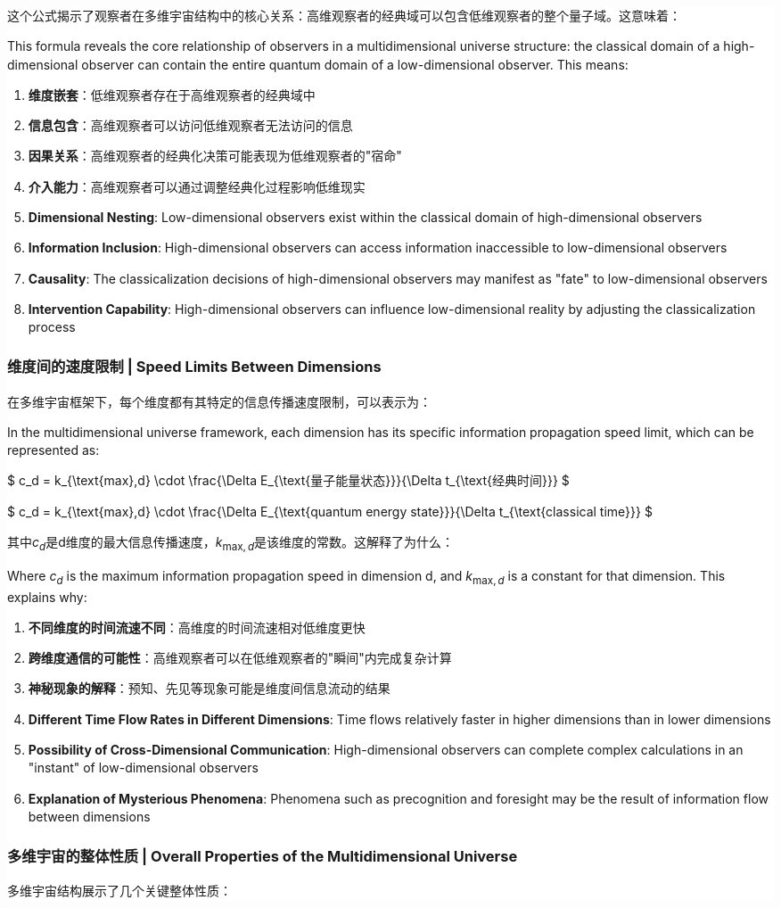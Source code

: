 这个公式揭示了观察者在多维宇宙结构中的核心关系：高维观察者的经典域可以包含低维观察者的整个量子域。这意味着：

This formula reveals the core relationship of observers in a multidimensional universe structure: the classical domain of a high-dimensional observer can contain the entire quantum domain of a low-dimensional observer. This means:

1. **维度嵌套**：低维观察者存在于高维观察者的经典域中
2. **信息包含**：高维观察者可以访问低维观察者无法访问的信息
3. **因果关系**：高维观察者的经典化决策可能表现为低维观察者的"宿命"
4. **介入能力**：高维观察者可以通过调整经典化过程影响低维现实

1. **Dimensional Nesting**: Low-dimensional observers exist within the classical domain of high-dimensional observers
2. **Information Inclusion**: High-dimensional observers can access information inaccessible to low-dimensional observers
3. **Causality**: The classicalization decisions of high-dimensional observers may manifest as "fate" to low-dimensional observers
4. **Intervention Capability**: High-dimensional observers can influence low-dimensional reality by adjusting the classicalization process

### 维度间的速度限制 | Speed Limits Between Dimensions

在多维宇宙框架下，每个维度都有其特定的信息传播速度限制，可以表示为：

In the multidimensional universe framework, each dimension has its specific information propagation speed limit, which can be represented as:

$`
c_d = k_{\text{max},d} \cdot \frac{\Delta E_{\text{量子能量状态}}}{\Delta t_{\text{经典时间}}}
`$

$`
c_d = k_{\text{max},d} \cdot \frac{\Delta E_{\text{quantum energy state}}}{\Delta t_{\text{classical time}}}
`$

其中$`c_d`$是d维度的最大信息传播速度，$`k_{\text{max},d}`$是该维度的常数。这解释了为什么：

Where $`c_d`$ is the maximum information propagation speed in dimension d, and $`k_{\text{max},d}`$ is a constant for that dimension. This explains why:

1. **不同维度的时间流速不同**：高维度的时间流速相对低维度更快
2. **跨维度通信的可能性**：高维观察者可以在低维观察者的"瞬间"内完成复杂计算
3. **神秘现象的解释**：预知、先见等现象可能是维度间信息流动的结果

1. **Different Time Flow Rates in Different Dimensions**: Time flows relatively faster in higher dimensions than in lower dimensions
2. **Possibility of Cross-Dimensional Communication**: High-dimensional observers can complete complex calculations in an "instant" of low-dimensional observers
3. **Explanation of Mysterious Phenomena**: Phenomena such as precognition and foresight may be the result of information flow between dimensions

### 多维宇宙的整体性质 | Overall Properties of the Multidimensional Universe

多维宇宙结构展示了几个关键整体性质：
